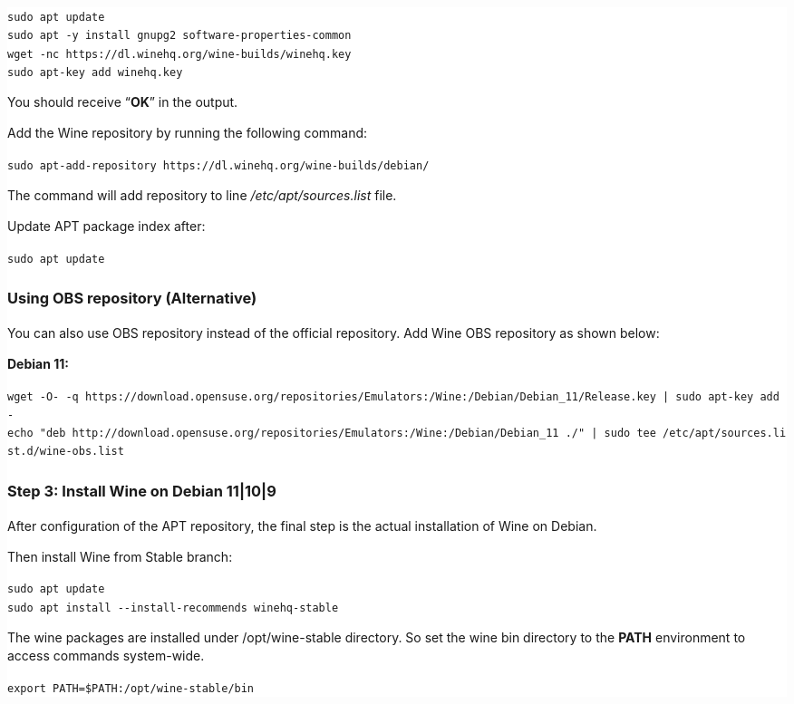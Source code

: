 ```
sudo apt update
sudo apt -y install gnupg2 software-properties-common
wget -nc https://dl.winehq.org/wine-builds/winehq.key
sudo apt-key add winehq.key
```

You should receive “**OK**” in the output.



Add the Wine repository by running the following command:



```
sudo apt-add-repository https://dl.winehq.org/wine-builds/debian/
```

The command will add repository to line */etc/apt/sources.list* file.

Update APT package index after:

```
sudo apt update
```

### Using OBS repository (Alternative)

You can also use OBS repository instead of the official repository. Add Wine OBS repository as shown below:



**Debian 11:**

```
wget -O- -q https://download.opensuse.org/repositories/Emulators:/Wine:/Debian/Debian_11/Release.key | sudo apt-key add -    
echo "deb http://download.opensuse.org/repositories/Emulators:/Wine:/Debian/Debian_11 ./" | sudo tee /etc/apt/sources.list.d/wine-obs.list
```

### Step 3: Install Wine on Debian 11|10|9

After configuration of the APT repository, the final step is the actual installation of Wine on Debian.

Then install Wine from Stable branch:

```
sudo apt update
sudo apt install --install-recommends winehq-stable
```

The wine packages are installed under /opt/wine-stable directory. So set the wine bin directory to the **PATH** environment to access commands system-wide.

```
export PATH=$PATH:/opt/wine-stable/bin 
```

